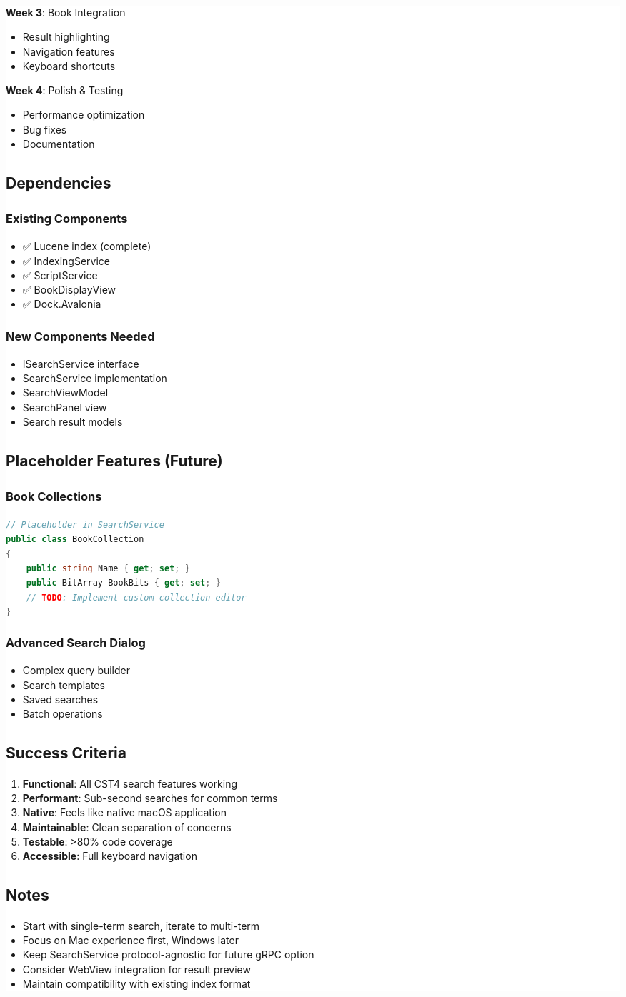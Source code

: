 **Week 3**: Book Integration
- Result highlighting
- Navigation features
- Keyboard shortcuts

**Week 4**: Polish & Testing
- Performance optimization
- Bug fixes
- Documentation

## Dependencies

### Existing Components
- ✅ Lucene index (complete)
- ✅ IndexingService
- ✅ ScriptService
- ✅ BookDisplayView
- ✅ Dock.Avalonia

### New Components Needed
- ISearchService interface
- SearchService implementation
- SearchViewModel
- SearchPanel view
- Search result models

## Placeholder Features (Future)

### Book Collections
```csharp
// Placeholder in SearchService
public class BookCollection
{
    public string Name { get; set; }
    public BitArray BookBits { get; set; }
    // TODO: Implement custom collection editor
}
```

### Advanced Search Dialog
- Complex query builder
- Search templates
- Saved searches
- Batch operations

## Success Criteria

1. **Functional**: All CST4 search features working
2. **Performant**: Sub-second searches for common terms
3. **Native**: Feels like native macOS application
4. **Maintainable**: Clean separation of concerns
5. **Testable**: >80% code coverage
6. **Accessible**: Full keyboard navigation

## Notes

- Start with single-term search, iterate to multi-term
- Focus on Mac experience first, Windows later
- Keep SearchService protocol-agnostic for future gRPC option
- Consider WebView integration for result preview
- Maintain compatibility with existing index format
